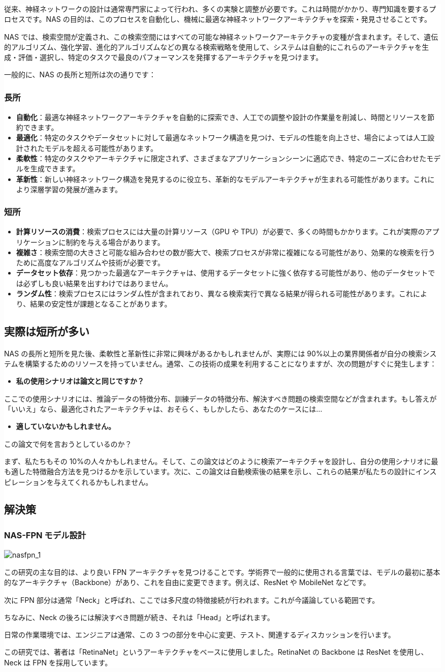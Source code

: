 従来、神経ネットワークの設計は通常専門家によって行われ、多くの実験と調整が必要です。これは時間がかかり、専門知識を要するプロセスです。NAS の目的は、このプロセスを自動化し、機械に最適な神経ネットワークアーキテクチャを探索・発見させることです。

NAS では、検索空間が定義され、この検索空間にはすべての可能な神経ネットワークアーキテクチャの変種が含まれます。そして、遺伝的アルゴリズム、強化学習、進化的アルゴリズムなどの異なる検索戦略を使用して、システムは自動的にこれらのアーキテクチャを生成・評価・選択し、特定のタスクで最良のパフォーマンスを発揮するアーキテクチャを見つけます。

一般的に、NAS の長所と短所は次の通りです：

### 長所

- **自動化**：最適な神経ネットワークアーキテクチャを自動的に探索でき、人工での調整や設計の作業量を削減し、時間とリソースを節約できます。
- **最適化**：特定のタスクやデータセットに対して最適なネットワーク構造を見つけ、モデルの性能を向上させ、場合によっては人工設計されたモデルを超える可能性があります。
- **柔軟性**：特定のタスクやアーキテクチャに限定されず、さまざまなアプリケーションシーンに適応でき、特定のニーズに合わせたモデルを生成できます。
- **革新性**：新しい神経ネットワーク構造を発見するのに役立ち、革新的なモデルアーキテクチャが生まれる可能性があります。これにより深層学習の発展が進みます。

### 短所

- **計算リソースの消費**：検索プロセスには大量の計算リソース（GPU や TPU）が必要で、多くの時間もかかります。これが実際のアプリケーションに制約を与える場合があります。
- **複雑さ**：検索空間の大きさと可能な組み合わせの数が膨大で、検索プロセスが非常に複雑になる可能性があり、効果的な検索を行うために高度なアルゴリズムや技術が必要です。
- **データセット依存**：見つかった最適なアーキテクチャは、使用するデータセットに強く依存する可能性があり、他のデータセットでは必ずしも良い結果を出すわけではありません。
- **ランダム性**：検索プロセスにはランダム性が含まれており、異なる検索実行で異なる結果が得られる可能性があります。これにより、結果の安定性が課題となることがあります。

## 実際は短所が多い

NAS の長所と短所を見た後、柔軟性と革新性に非常に興味があるかもしれませんが、実際には 90%以上の業界関係者が自分の検索システムを構築するためのリソースを持っていません。通常、この技術の成果を利用することになりますが、次の問題がすぐに発生します：

- **私の使用シナリオは論文と同じですか？**

ここでの使用シナリオには、推論データの特徴分布、訓練データの特徴分布、解決すべき問題の検索空間などが含まれます。もし答えが「いいえ」なら、最適化されたアーキテクチャは、おそらく、もしかしたら、あなたのケースには…

- **適していないかもしれません。**

この論文で何を言おうとしているのか？

まず、私たちもその 10%の人々かもしれません。そして、この論文はどのように検索アーキテクチャを設計し、自分の使用シナリオに最も適した特徴融合方法を見つけるかを示しています。次に、この論文は自動検索後の結果を示し、これらの結果が私たちの設計にインスピレーションを与えてくれるかもしれません。

## 解決策

### NAS-FPN モデル設計

![nasfpn_1](./img/nasfpn_1.jpg)

この研究の主な目的は、より良い FPN アーキテクチャを見つけることです。学術界で一般的に使用される言葉では、モデルの最初に基本的なアーキテクチャ（Backbone）があり、これを自由に変更できます。例えば、ResNet や MobileNet などです。

次に FPN 部分は通常「Neck」と呼ばれ、ここでは多尺度の特徴接続が行われます。これが今議論している範囲です。

ちなみに、Neck の後ろには解決すべき問題が続き、それは「Head」と呼ばれます。

日常の作業環境では、エンジニアは通常、この 3 つの部分を中心に変更、テスト、関連するディスカッションを行います。

この研究では、著者は「RetinaNet」というアーキテクチャをベースに使用しました。RetinaNet の Backbone は ResNet を使用し、Neck は FPN を採用しています。
